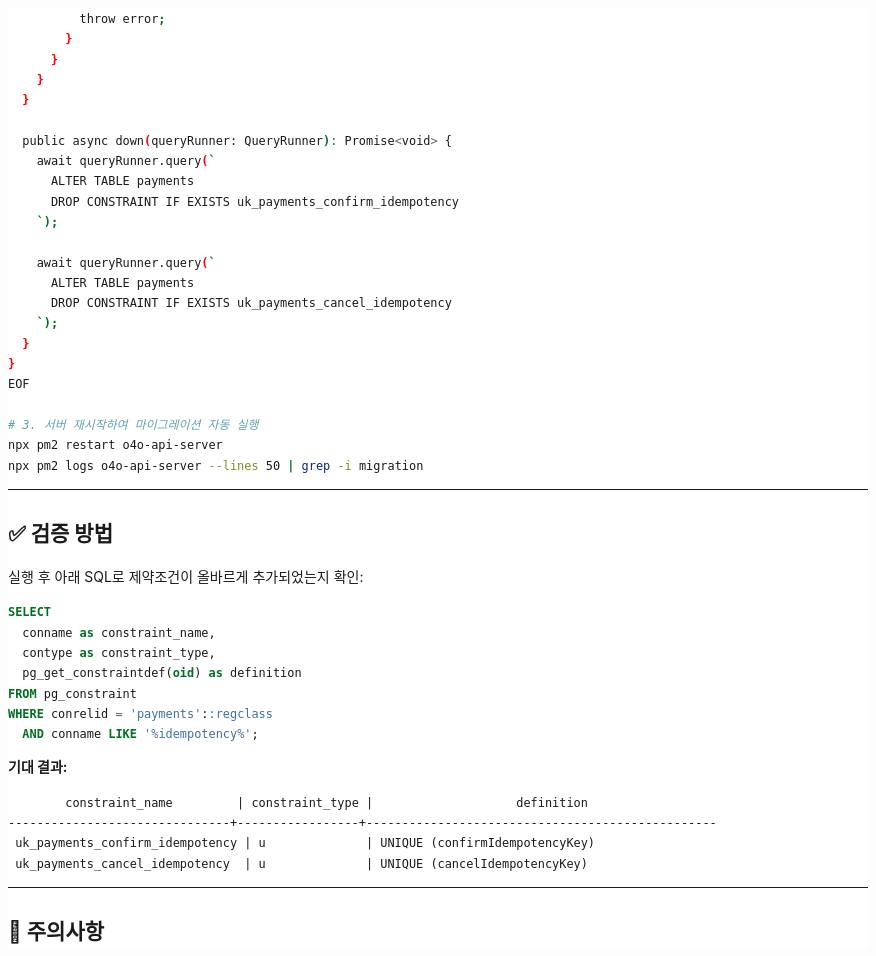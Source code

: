```bash
          throw error;
        }
      }
    }
  }

  public async down(queryRunner: QueryRunner): Promise<void> {
    await queryRunner.query(`
      ALTER TABLE payments
      DROP CONSTRAINT IF EXISTS uk_payments_confirm_idempotency
    `);

    await queryRunner.query(`
      ALTER TABLE payments
      DROP CONSTRAINT IF EXISTS uk_payments_cancel_idempotency
    `);
  }
}
EOF

# 3. 서버 재시작하여 마이그레이션 자동 실행
npx pm2 restart o4o-api-server
npx pm2 logs o4o-api-server --lines 50 | grep -i migration
```

---

## ✅ 검증 방법

실행 후 아래 SQL로 제약조건이 올바르게 추가되었는지 확인:

```sql
SELECT
  conname as constraint_name,
  contype as constraint_type,
  pg_get_constraintdef(oid) as definition
FROM pg_constraint
WHERE conrelid = 'payments'::regclass
  AND conname LIKE '%idempotency%';
```

**기대 결과:**
```
        constraint_name         | constraint_type |                    definition
-------------------------------+-----------------+-------------------------------------------------
 uk_payments_confirm_idempotency | u              | UNIQUE (confirmIdempotencyKey)
 uk_payments_cancel_idempotency  | u              | UNIQUE (cancelIdempotencyKey)
```

---

## 🚨 주의사항
